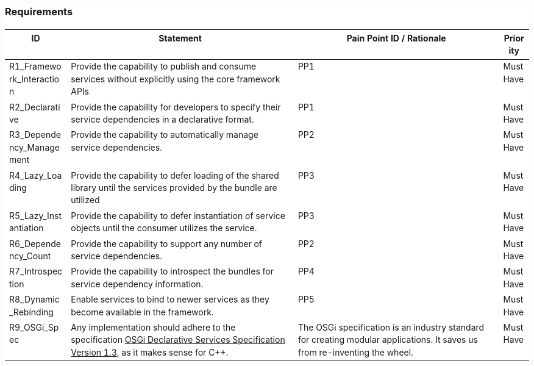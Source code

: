 ### Requirements

| ID                                      | Statement                                                                                                                                                                                          | Pain Point ID / Rationale                                                                                                                                                                                                                                                                                               | Priority  |
| --------------------------------------- | -------------------------------------------------------------------------------------------------------------------------------------------------------------------------------------------------- | ----------------------------------------------------------------------------------------------------------------------------------------------------------------------------------------------------------------------------------------------------------------------------------------------------------------------- | --------- |
| R1\_Framework\_Interaction              | Provide the capability to publish and consume services without explicitly using the core framework APIs                                                                                            | PP1                                                                                                                                                                                                                                                                                                                     | Must Have |
| R2\_Declarative                         | Provide the capability for developers to specify their service dependencies in a declarative format.                                                                                               | PP1| Must Have |
| R3\_Dependency\_Management              | Provide the capability to automatically manage service dependencies.                                                                                                                               | PP2                                                                                                                                                                                                                                                                                                                     | Must Have |
| R4\_Lazy\_Loading                       | Provide the capability to defer loading of the shared library until the services provided by the bundle are utilized                                                                               | PP3                                                                                                                                                                                                                                                                                                                     | Must Have |
| R5\_Lazy\_Instantiation                 | Provide the capability to defer instantiation of service objects until the consumer utilizes the service.                                                                                          | PP3                                                                                                                                                                                                                                                                                                                     | Must Have |
| R6\_Dependency\_Count                   | Provide the capability to support any number of service dependencies.                                                                                                                              | PP2                                                                                                                                                                                                                                                                                                                     | Must Have |
| R7\_Introspection                       | Provide the capability to introspect the bundles for service dependency information.                                                                                                               | PP4                                                                                                                                                                                                                                                                                                                     | Must Have |
| R8\_Dynamic\_Rebinding                  | Enable services to bind to newer services as they become available in the framework.                                                                                                               | PP5                                                                                                                                                                                                                                                                                                                     | Must Have |
| R9\_OSGi\_Spec                         | Any implementation should adhere to the specification [OSGi Declarative Services Specification Version 1.3](https://osgi.org/download/r6/osgi.cmpn-6.0.0.pdf#page=289), as it makes sense for C++. | The OSGi specification is an industry standard for creating modular applications. It saves us from re-inventing the wheel.                                                                                                                                                                                              | Must Have |